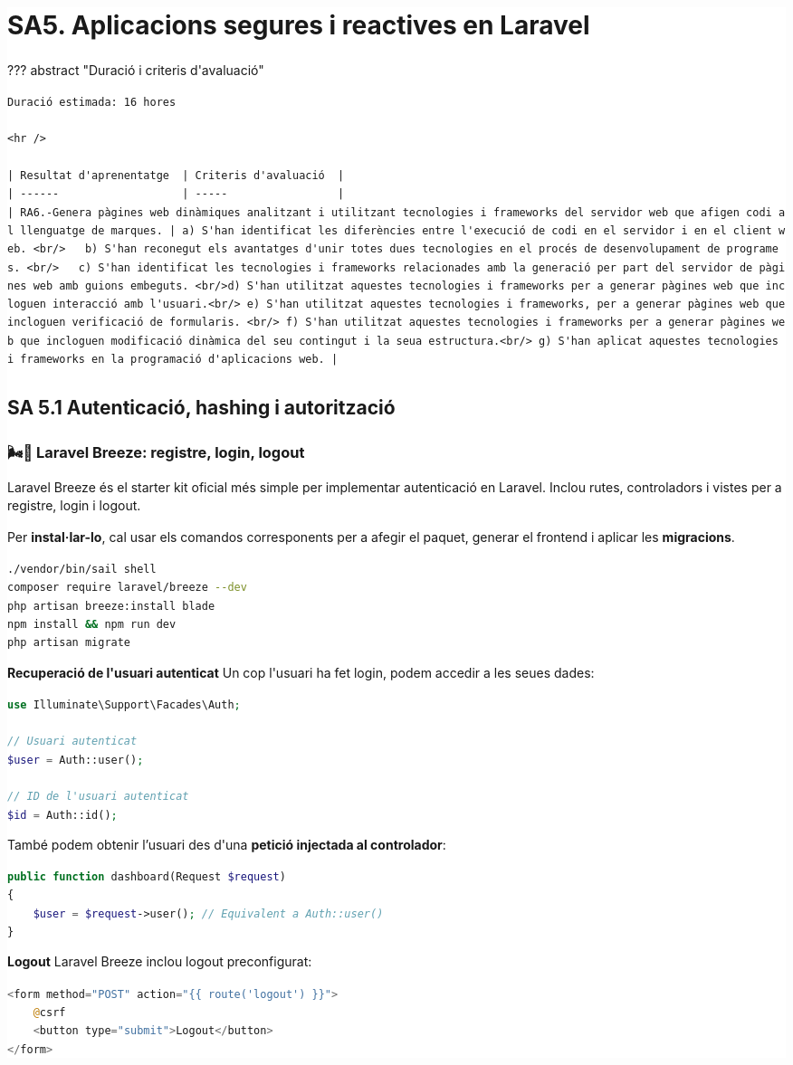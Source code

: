 # SA5. Aplicacions segures i reactives en Laravel

??? abstract "Duració i criteris d'avaluació"

    Duració estimada: 16 hores

    <hr />

    | Resultat d'aprenentatge  | Criteris d'avaluació  |
    | ------                   | -----                 |
    | RA6.-Genera pàgines web dinàmiques analitzant i utilitzant tecnologies i frameworks del servidor web que afigen codi al llenguatge de marques. | a) S'han identificat les diferències entre l'execució de codi en el servidor i en el client web. <br/>   b) S'han reconegut els avantatges d'unir totes dues tecnologies en el procés de desenvolupament de programes. <br/>   c) S'han identificat les tecnologies i frameworks relacionades amb la generació per part del servidor de pàgines web amb guions embeguts. <br/>d) S'han utilitzat aquestes tecnologies i frameworks per a generar pàgines web que incloguen interacció amb l'usuari.<br/> e) S'han utilitzat aquestes tecnologies i frameworks, per a generar pàgines web que incloguen verificació de formularis. <br/> f) S'han utilitzat aquestes tecnologies i frameworks per a generar pàgines web que incloguen modificació dinàmica del seu contingut i la seua estructura.<br/> g) S'han aplicat aquestes tecnologies i frameworks en la programació d'aplicacions web. |

## SA 5.1 Autenticació, hashing i autorització

### 🌬️🍃 Laravel Breeze: registre, login, logout

Laravel Breeze és el starter kit oficial més simple per implementar autenticació en Laravel. Inclou rutes, controladors i vistes per a registre, login i logout.

Per **instal·lar-lo**, cal usar els comandos corresponents per a afegir el paquet, generar el frontend i aplicar les **migracions**.

```bash
./vendor/bin/sail shell
composer require laravel/breeze --dev
php artisan breeze:install blade
npm install && npm run dev
php artisan migrate
``` 
**Recuperació de l'usuari autenticat**
Un cop l'usuari ha fet login, podem accedir a les seues dades:
```php
use Illuminate\Support\Facades\Auth;

// Usuari autenticat
$user = Auth::user();

// ID de l'usuari autenticat
$id = Auth::id();
```

També podem obtenir l’usuari des d'una **petició injectada al controlador**:
```php
public function dashboard(Request $request)
{
    $user = $request->user(); // Equivalent a Auth::user()
}
```

**Logout**
Laravel Breeze inclou logout preconfigurat:
```php
<form method="POST" action="{{ route('logout') }}">
    @csrf
    <button type="submit">Logout</button>
</form>
```

